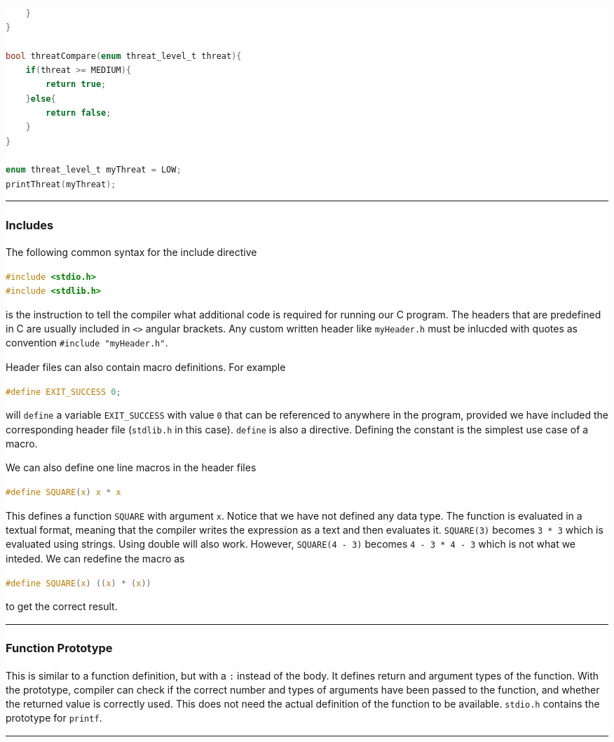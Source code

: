```c
    }
}

bool threatCompare(enum threat_level_t threat){
    if(threat >= MEDIUM){
        return true;
    }else{
        return false;
    }
}

enum threat_level_t myThreat = LOW;
printThreat(myThreat);
```
***

### Includes
The following common syntax for the include directive
```c
#include <stdio.h>
#include <stdlib.h>
```
is the instruction to tell the compiler what additional code is required for running our C program. The headers that are predefined in C are usually included in `<>` angular brackets. Any custom written header like `myHeader.h` must be inlucded with quotes as convention `#include "myHeader.h"`.

Header files can also contain macro definitions. For example
```c
#define EXIT_SUCCESS 0;
```
will `define` a variable `EXIT_SUCCESS` with value `0` that can be referenced to anywhere in the program, provided we have included the corresponding header file (`stdlib.h` in this case). `define` is also a directive. Defining the constant is the simplest use case of a macro.

We can also define one line macros in the header files
```c
#define SQUARE(x) x * x
```
This defines a function `SQUARE` with argument `x`. Notice that we have not defined any data type. The function is evaluated in a textual format, meaning that the compiler writes the expression as a text and then evaluates it.
`SQUARE(3)` becomes `3 * 3` which is evaluated using strings. Using double will also work. However, `SQUARE(4 - 3)` becomes `4 - 3 * 4 - 3` which is not what we inteded. We can redefine the macro as
```c
#define SQUARE(x) ((x) * (x))
```
to get the correct result.
***

### Function Prototype
This is similar to a function definition, but with a `:` instead of the body. It defines return and argument types of the function. With the prototype, compiler can check if the correct number and types of arguments have been passed to the function, and whether the returned value is correctly used. This does not need the actual definition of the function to be available. `stdio.h` contains the prototype for `printf`.
***

